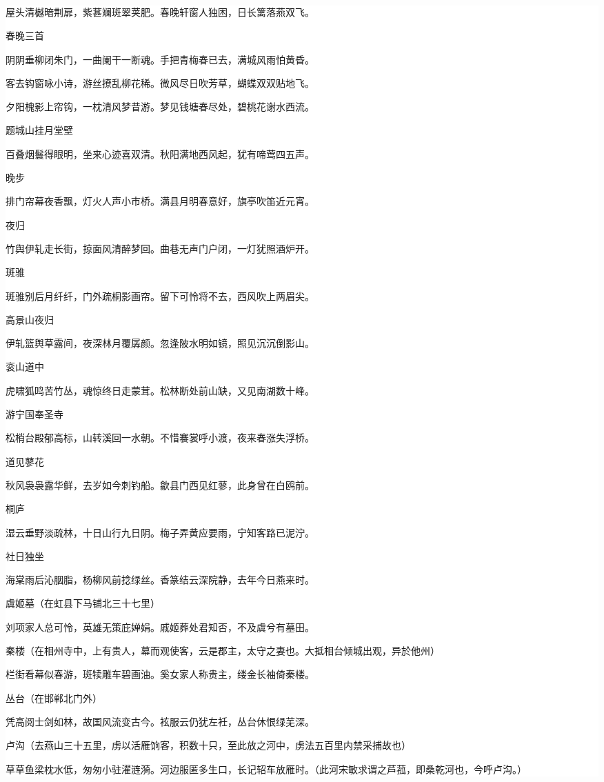 屋头清樾暗荆扉，紫葚斓斑翠荚肥。春晚轩窗人独困，日长篱落燕双飞。  

春晚三首  

阴阴垂柳闭朱门，一曲阑干一断魂。手把青梅春已去，满城风雨怕黄昏。  

客去钩窗咏小诗，游丝撩乱柳花稀。微风尽日吹芳草，蝴蝶双双贴地飞。  

夕阳槐影上帘钩，一枕清风梦昔游。梦见钱塘春尽处，碧桃花谢水西流。  

题城山挂月堂壁  

百叠烟鬟得眼明，坐来心迹喜双清。秋阳满地西风起，犹有啼莺四五声。  

晚步  

排门帘幕夜香飘，灯火人声小市桥。满县月明春意好，旗亭吹笛近元宵。  

夜归  

竹舆伊轧走长街，掠面风清醉梦回。曲巷无声门户闭，一灯犹照酒炉开。  

斑骓  

斑骓别后月纤纤，门外疏桐影画帘。留下可怜将不去，西风吹上两眉尖。  

高景山夜归  

伊轧篮舆草露间，夜深林月覆孱颜。忽逢陂水明如镜，照见沉沉倒影山。  

衮山道中  

虎啸狐鸣苦竹丛，魂惊终日走蒙茸。松林断处前山缺，又见南湖数十峰。  

游宁国奉圣寺  

松梢台殿郁高标，山转溪回一水朝。不惜褰裳呼小渡，夜来春涨失浮桥。  

道见蓼花  

秋风袅袅露华鲜，去岁如今刺钓船。歙县门西见红蓼，此身曾在白鸥前。  

桐庐  

湿云垂野淡疏林，十日山行九日阴。梅子弄黄应要雨，宁知客路已泥泞。  

社日独坐  

海棠雨后沁胭脂，杨柳风前捻绿丝。香篆结云深院静，去年今日燕来时。  

虞姬墓（在虹县下马铺北三十七里）  

刘项家人总可怜，英雄无策庇婵娟。戚姬葬处君知否，不及虞兮有墓田。  

秦楼（在相州寺中，上有贵人，幕而观使客，云是郡主，太守之妻也。大抵相台倾城出观，异於他州）  

栏街看幕似春游，斑犊雕车碧画油。奚女家人称贵主，缕金长袖倚秦楼。  

丛台（在邯郸北门外）  

凭高阅士剑如林，故国风流变古今。袨服云仍犹左衽，丛台休恨绿芜深。  

卢沟（去燕山三十五里，虏以活雁饷客，积数十只，至此放之河中，虏法五百里内禁采捕故也）  

草草鱼梁枕水低，匆匆小驻濯涟漪。河边服匿多生口，长记轺车放雁时。（此河宋敏求谓之芦菰，即桑乾河也，今呼卢沟。）  
